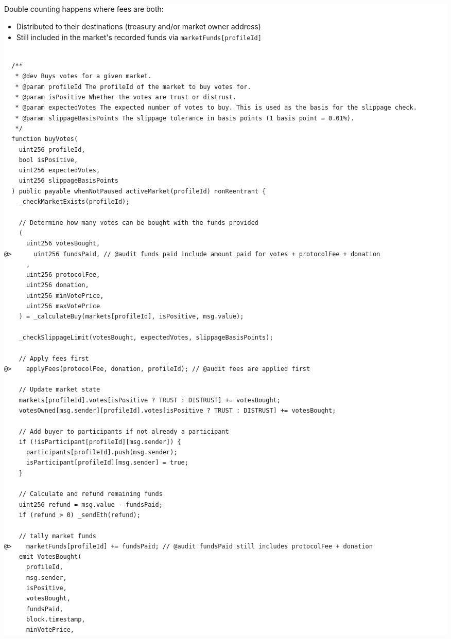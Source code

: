 Double counting happens where fees are both:

- Distributed to their destinations (treasury and/or market owner address)
- Still included in the market's recorded funds via `marketFunds[profileId]`

```solidity

  /**
   * @dev Buys votes for a given market.
   * @param profileId The profileId of the market to buy votes for.
   * @param isPositive Whether the votes are trust or distrust.
   * @param expectedVotes The expected number of votes to buy. This is used as the basis for the slippage check.
   * @param slippageBasisPoints The slippage tolerance in basis points (1 basis point = 0.01%).
   */
  function buyVotes(
    uint256 profileId,
    bool isPositive,
    uint256 expectedVotes,
    uint256 slippageBasisPoints
  ) public payable whenNotPaused activeMarket(profileId) nonReentrant {
    _checkMarketExists(profileId);

    // Determine how many votes can be bought with the funds provided
    (
      uint256 votesBought,
@>      uint256 fundsPaid, // @audit funds paid include amount paid for votes + protocolFee + donation
      ,
      uint256 protocolFee,
      uint256 donation,
      uint256 minVotePrice,
      uint256 maxVotePrice
    ) = _calculateBuy(markets[profileId], isPositive, msg.value);

    _checkSlippageLimit(votesBought, expectedVotes, slippageBasisPoints);

    // Apply fees first
@>    applyFees(protocolFee, donation, profileId); // @audit fees are applied first

    // Update market state
    markets[profileId].votes[isPositive ? TRUST : DISTRUST] += votesBought;
    votesOwned[msg.sender][profileId].votes[isPositive ? TRUST : DISTRUST] += votesBought;

    // Add buyer to participants if not already a participant
    if (!isParticipant[profileId][msg.sender]) {
      participants[profileId].push(msg.sender);
      isParticipant[profileId][msg.sender] = true;
    }

    // Calculate and refund remaining funds
    uint256 refund = msg.value - fundsPaid;
    if (refund > 0) _sendEth(refund);

    // tally market funds
@>    marketFunds[profileId] += fundsPaid; // @audit fundsPaid still includes protocolFee + donation
    emit VotesBought(
      profileId,
      msg.sender,
      isPositive,
      votesBought,
      fundsPaid,
      block.timestamp,
      minVotePrice,
```